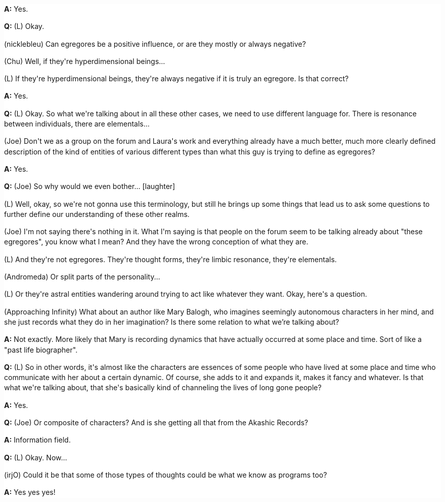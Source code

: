 **A:** Yes.

**Q:** (L) Okay.

(nicklebleu) Can egregores be a positive influence, or are they mostly or always negative?

(Chu) Well, if they're hyperdimensional beings...

(L) If they're hyperdimensional beings, they're always negative if it is truly an egregore. Is that correct?

**A:** Yes.

**Q:** (L) Okay. So what we're talking about in all these other cases, we need to use different language for. There is resonance between individuals, there are elementals...

(Joe) Don't we as a group on the forum and Laura's work and everything already have a much better, much more clearly defined description of the kind of entities of various different types than what this guy is trying to define as egregores?

**A:** Yes.

**Q:** (Joe) So why would we even bother... \[laughter\]

(L) Well, okay, so we're not gonna use this terminology, but still he brings up some things that lead us to ask some questions to further define our understanding of these other realms.

(Joe) I'm not saying there's nothing in it. What I'm saying is that people on the forum seem to be talking already about "these egregores", you know what I mean? And they have the wrong conception of what they are.

(L) And they're not egregores. They're thought forms, they're limbic resonance, they're elementals.

(Andromeda) Or split parts of the personality...

(L) Or they're astral entities wandering around trying to act like whatever they want. Okay, here's a question.

(Approaching Infinity) What about an author like Mary Balogh, who imagines seemingly autonomous characters in her mind, and she just records what they do in her imagination? Is there some relation to what we’re talking about?

**A:** Not exactly. More likely that Mary is recording dynamics that have actually occurred at some place and time. Sort of like a "past life biographer".

**Q:** (L) So in other words, it's almost like the characters are essences of some people who have lived at some place and time who communicate with her about a certain dynamic. Of course, she adds to it and expands it, makes it fancy and whatever. Is that what we're talking about, that she's basically kind of channeling the lives of long gone people?

**A:** Yes.

**Q:** (Joe) Or composite of characters? And is she getting all that from the Akashic Records?

**A:** Information field.

**Q:** (L) Okay. Now...

(irjO) Could it be that some of those types of thoughts could be what we know as programs too?

**A:** Yes yes yes!
